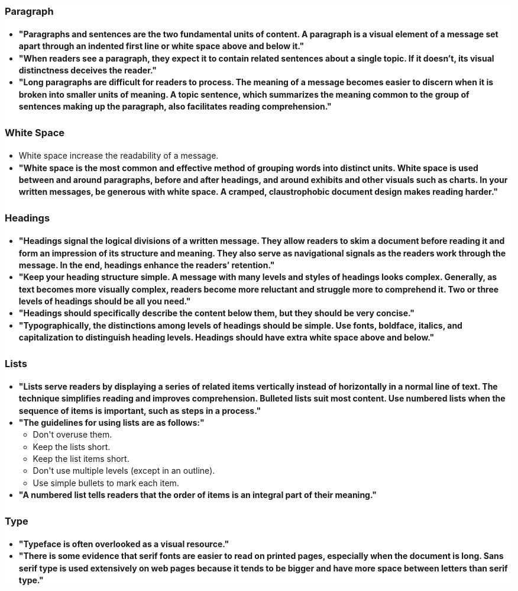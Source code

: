 ### Paragraph

- **"Paragraphs and sentences are the two fundamental units of content. A paragraph is a visual element of a message set apart through an indented first line or white space above and below it."**
- **"When readers see a paragraph, they expect it to contain related sentences about a single topic. If it doesn’t, its visual distinctness deceives the reader."**
- **"Long paragraphs are difficult for readers to process. The meaning of a message becomes easier to discern when it is broken into smaller units of meaning. A topic sentence, which summarizes the meaning common to the group of sentences making up the paragraph, also facilitates reading comprehension."**

### White Space

- White space increase the readability of a message.
- **"White space is the most common and effective method of grouping words into distinct units. White space is used between and around paragraphs, before and after headings, and around exhibits and other visuals such as charts. In your written messages, be generous with white space. A cramped, claustrophobic document design makes reading harder."**

### Headings

- **"Headings signal the logical divisions of a written message. They allow readers to skim a document before reading it and form an impression of its structure and meaning. They also serve as navigational signals as the readers work through the message. In the end, headings enhance the readers’ retention."**
- **"Keep your heading structure simple. A message with many levels and styles of headings looks complex. Generally, as text becomes more visually complex, readers become more reluctant and struggle more to comprehend it. Two or three levels of headings should be all you need."**
- **"Headings should specifically describe the content below them, but they should be very concise."**
- **"Typographically, the distinctions among levels of headings should be simple. Use fonts, boldface, italics, and capitalization to distinguish heading levels. Headings should have extra white space above and below."**

### Lists

- **"Lists serve readers by displaying a series of related items vertically instead of horizontally in a normal line of text. The technique simplifies reading and improves comprehension. Bulleted lists suit most content. Use numbered lists when the sequence of items is important, such as steps in a process."**
- **"The guidelines for using lists are as follows:"**
  - Don't overuse them.
  - Keep the lists short.
  - Keep the list items short.
  - Don't use multiple levels (except in an outline).
  - Use simple bullets to mark each item.
- **"A numbered list tells readers that the order of items is an integral part of their meaning."**

### Type

- **"Typeface is often overlooked as a visual resource."**
- **"There is some evidence that serif fonts are easier to read on printed pages, especially when the document is long. Sans serif type is used extensively on web pages because it tends to be bigger and have more space between letters than serif type."**
